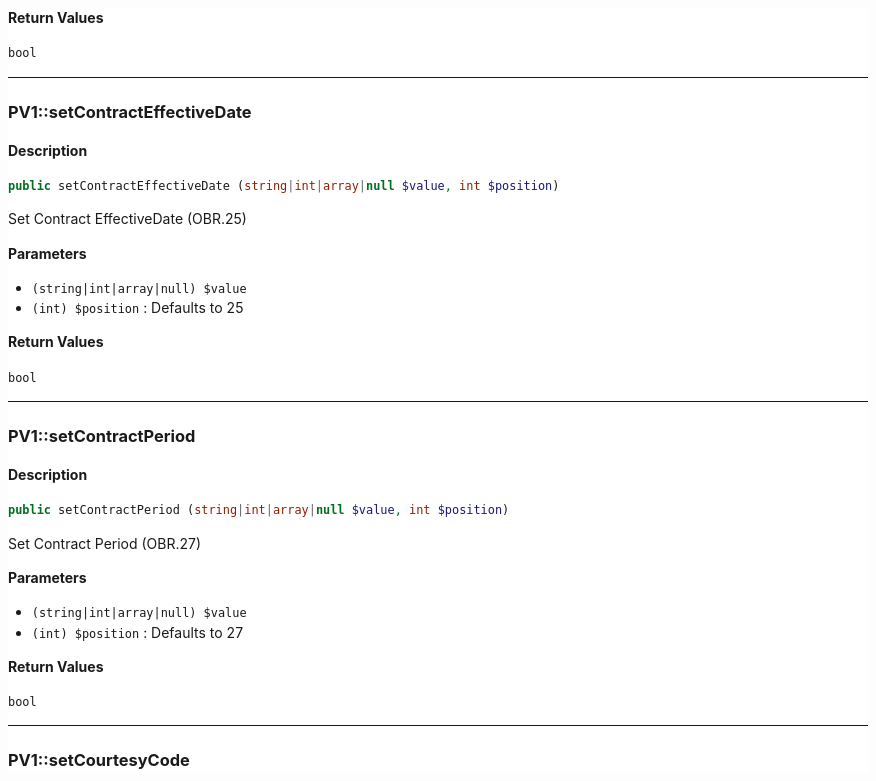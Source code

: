 **Return Values**

`bool`




<hr />


### PV1::setContractEffectiveDate  

**Description**

```php
public setContractEffectiveDate (string|int|array|null $value, int $position)
```

Set Contract EffectiveDate (OBR.25) 

 

**Parameters**

* `(string|int|array|null) $value`
* `(int) $position`
: Defaults to 25  

**Return Values**

`bool`




<hr />


### PV1::setContractPeriod  

**Description**

```php
public setContractPeriod (string|int|array|null $value, int $position)
```

Set Contract Period (OBR.27) 

 

**Parameters**

* `(string|int|array|null) $value`
* `(int) $position`
: Defaults to 27  

**Return Values**

`bool`




<hr />


### PV1::setCourtesyCode  
